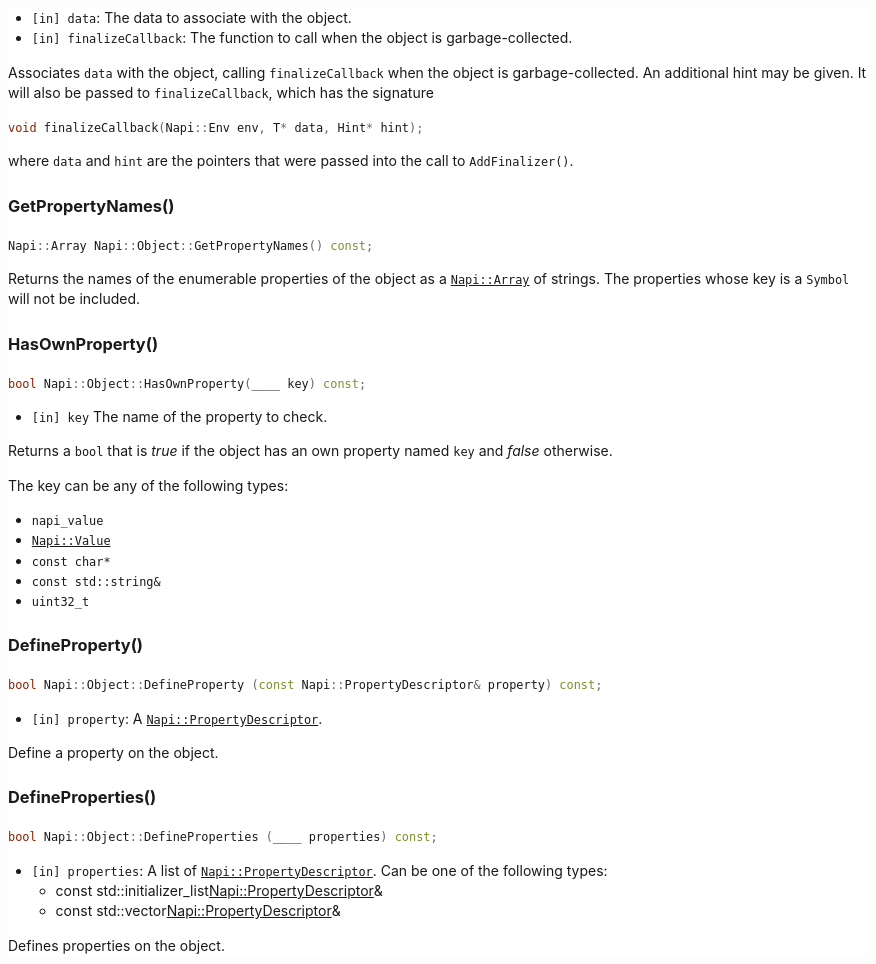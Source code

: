 - `[in] data`: The data to associate with the object.
- `[in] finalizeCallback`: The function to call when the object is garbage-collected.

Associates `data` with the object, calling `finalizeCallback` when the object is garbage-collected. An additional hint
may be given. It will also be passed to `finalizeCallback`, which has the signature
```cpp
void finalizeCallback(Napi::Env env, T* data, Hint* hint);
```
where `data` and `hint` are the pointers that were passed into the call to `AddFinalizer()`.

### GetPropertyNames()
```cpp
Napi::Array Napi::Object::GetPropertyNames() const;
```

Returns the names of the enumerable properties of the object as a [`Napi::Array`](array.md) of strings.
The properties whose key is a `Symbol` will not be included.

### HasOwnProperty()
```cpp
bool Napi::Object::HasOwnProperty(____ key) const;
```
- `[in] key` The name of the property to check.

Returns a `bool` that is *true* if the object has an own property named `key` and *false* otherwise.

The key can be any of the following types:
- `napi_value`
- [`Napi::Value`](value.md)
- `const char*`
- `const std::string&`
- `uint32_t`

### DefineProperty()

```cpp
bool Napi::Object::DefineProperty (const Napi::PropertyDescriptor& property) const;
```
- `[in] property`: A [`Napi::PropertyDescriptor`](property_descriptor.md).

Define a property on the object.

### DefineProperties()

```cpp
bool Napi::Object::DefineProperties (____ properties) const;
```
- `[in] properties`: A list of [`Napi::PropertyDescriptor`](property_descriptor.md). Can be one of the following types:
  - const std::initializer_list<Napi::PropertyDescriptor>&
  - const std::vector<Napi::PropertyDescriptor>&

Defines properties on the object.


[`Napi::Value`]: ./value.md
[`Napi::Value::From`]: ./value.md#from